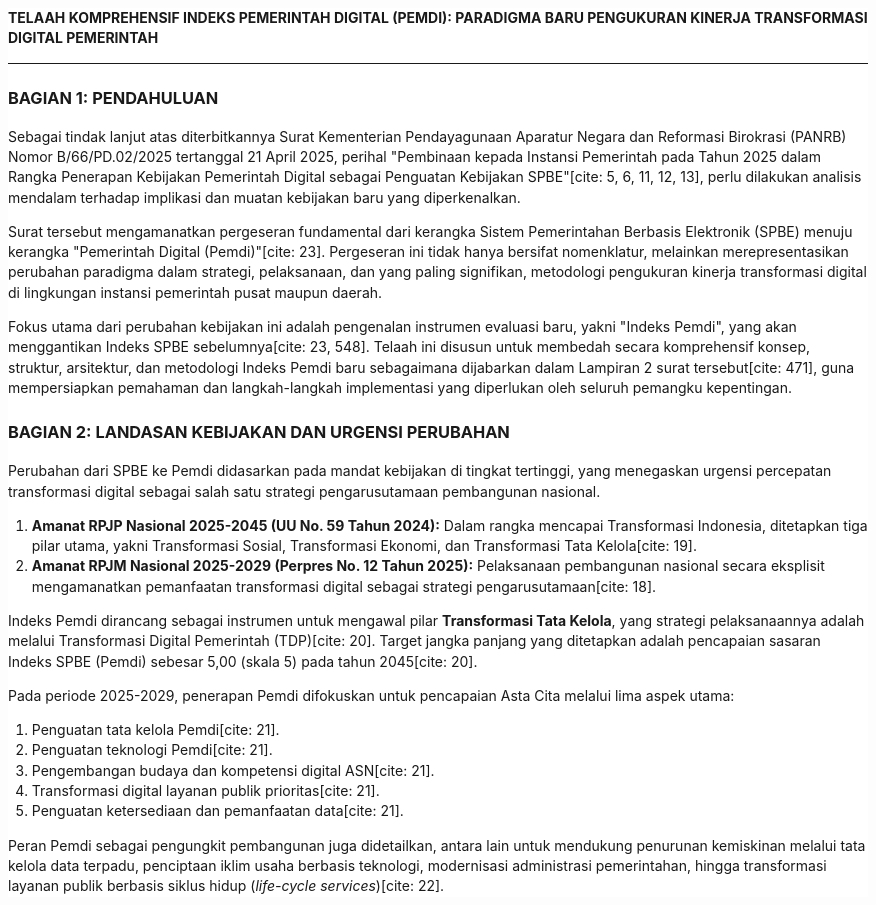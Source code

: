 
**TELAAH KOMPREHENSIF INDEKS PEMERINTAH DIGITAL (PEMDI): PARADIGMA BARU PENGUKURAN KINERJA TRANSFORMASI DIGITAL PEMERINTAH**

-----

### **BAGIAN 1: PENDAHULUAN**

Sebagai tindak lanjut atas diterbitkannya Surat Kementerian Pendayagunaan Aparatur Negara dan Reformasi Birokrasi (PANRB) Nomor B/66/PD.02/2025 tertanggal 21 April 2025, perihal "Pembinaan kepada Instansi Pemerintah pada Tahun 2025 dalam Rangka Penerapan Kebijakan Pemerintah Digital sebagai Penguatan Kebijakan SPBE"[cite: 5, 6, 11, 12, 13], perlu dilakukan analisis mendalam terhadap implikasi dan muatan kebijakan baru yang diperkenalkan.

Surat tersebut mengamanatkan pergeseran fundamental dari kerangka Sistem Pemerintahan Berbasis Elektronik (SPBE) menuju kerangka "Pemerintah Digital (Pemdi)"[cite: 23]. Pergeseran ini tidak hanya bersifat nomenklatur, melainkan merepresentasikan perubahan paradigma dalam strategi, pelaksanaan, dan yang paling signifikan, metodologi pengukuran kinerja transformasi digital di lingkungan instansi pemerintah pusat maupun daerah.

Fokus utama dari perubahan kebijakan ini adalah pengenalan instrumen evaluasi baru, yakni "Indeks Pemdi", yang akan menggantikan Indeks SPBE sebelumnya[cite: 23, 548]. Telaah ini disusun untuk membedah secara komprehensif konsep, struktur, arsitektur, dan metodologi Indeks Pemdi baru sebagaimana dijabarkan dalam Lampiran 2 surat tersebut[cite: 471], guna mempersiapkan pemahaman dan langkah-langkah implementasi yang diperlukan oleh seluruh pemangku kepentingan.

### **BAGIAN 2: LANDASAN KEBIJAKAN DAN URGENSI PERUBAHAN**

Perubahan dari SPBE ke Pemdi didasarkan pada mandat kebijakan di tingkat tertinggi, yang menegaskan urgensi percepatan transformasi digital sebagai salah satu strategi pengarusutamaan pembangunan nasional.

1.  **Amanat RPJP Nasional 2025-2045 (UU No. 59 Tahun 2024):** Dalam rangka mencapai Transformasi Indonesia, ditetapkan tiga pilar utama, yakni Transformasi Sosial, Transformasi Ekonomi, dan Transformasi Tata Kelola[cite: 19].
2.  **Amanat RPJM Nasional 2025-2029 (Perpres No. 12 Tahun 2025):** Pelaksanaan pembangunan nasional secara eksplisit mengamanatkan pemanfaatan transformasi digital sebagai strategi pengarusutamaan[cite: 18].

Indeks Pemdi dirancang sebagai instrumen untuk mengawal pilar **Transformasi Tata Kelola**, yang strategi pelaksanaannya adalah melalui Transformasi Digital Pemerintah (TDP)[cite: 20]. Target jangka panjang yang ditetapkan adalah pencapaian sasaran Indeks SPBE (Pemdi) sebesar 5,00 (skala 5) pada tahun 2045[cite: 20].

Pada periode 2025-2029, penerapan Pemdi difokuskan untuk pencapaian Asta Cita melalui lima aspek utama:

1.  Penguatan tata kelola Pemdi[cite: 21].
2.  Penguatan teknologi Pemdi[cite: 21].
3.  Pengembangan budaya dan kompetensi digital ASN[cite: 21].
4.  Transformasi digital layanan publik prioritas[cite: 21].
5.  Penguatan ketersediaan dan pemanfaatan data[cite: 21].

Peran Pemdi sebagai pengungkit pembangunan juga didetailkan, antara lain untuk mendukung penurunan kemiskinan melalui tata kelola data terpadu, penciptaan iklim usaha berbasis teknologi, modernisasi administrasi pemerintahan, hingga transformasi layanan publik berbasis siklus hidup (*life-cycle services*)[cite: 22].
